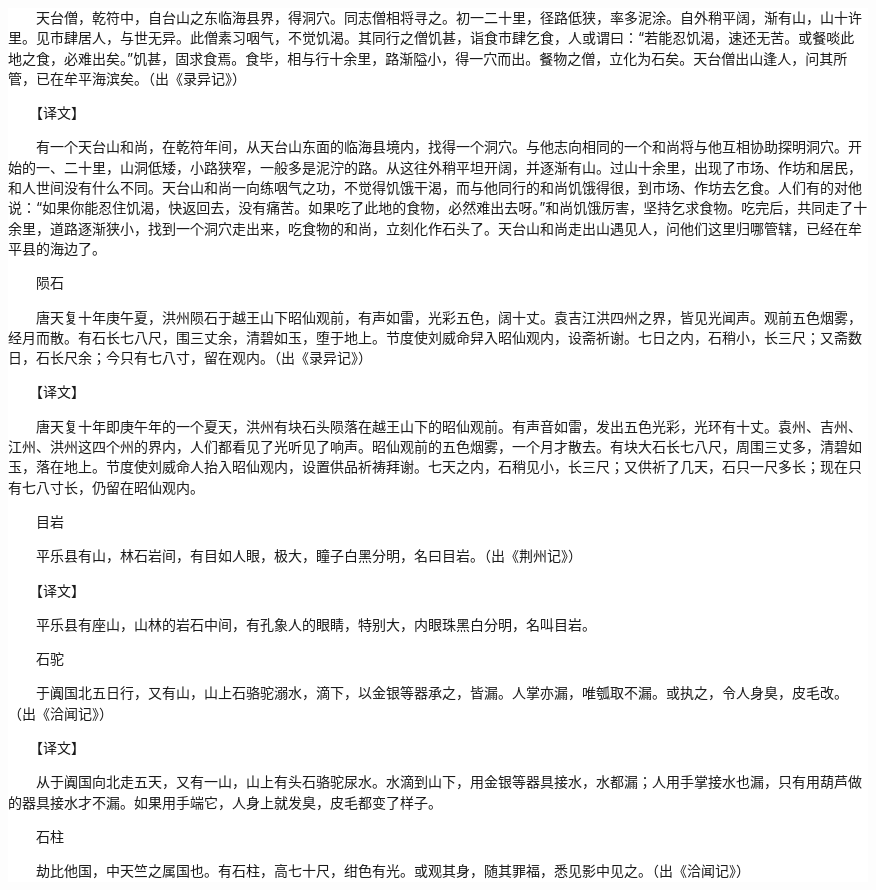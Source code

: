  

　　天台僧，乾符中，自台山之东临海县界，得洞穴。同志僧相将寻之。初一二十里，径路低狭，率多泥涂。自外稍平阔，渐有山，山十许里。见市肆居人，与世无异。此僧素习咽气，不觉饥渴。其同行之僧饥甚，诣食市肆乞食，人或谓曰：“若能忍饥渴，速还无苦。或餐啖此地之食，必难出矣。”饥甚，固求食焉。食毕，相与行十余里，路渐隘小，得一穴而出。餐物之僧，立化为石矣。天台僧出山逢人，问其所管，已在牟平海滨矣。（出《录异记》）

 

　　【译文】　　

 

　　有一个天台山和尚，在乾符年间，从天台山东面的临海县境内，找得一个洞穴。与他志向相同的一个和尚将与他互相协助探明洞穴。开始的一、二十里，山洞低矮，小路狭窄，一般多是泥泞的路。从这往外稍平坦开阔，并逐渐有山。过山十余里，出现了市场、作坊和居民，和人世间没有什么不同。天台山和尚一向练咽气之功，不觉得饥饿干渴，而与他同行的和尚饥饿得很，到市场、作坊去乞食。人们有的对他说：“如果你能忍住饥渴，快返回去，没有痛苦。如果吃了此地的食物，必然难出去呀。”和尚饥饿厉害，坚持乞求食物。吃完后，共同走了十余里，道路逐渐狭小，找到一个洞穴走出来，吃食物的和尚，立刻化作石头了。天台山和尚走出山遇见人，问他们这里归哪管辖，已经在牟平县的海边了。

 

　　陨石　　

 

　　唐天复十年庚午夏，洪州陨石于越王山下昭仙观前，有声如雷，光彩五色，阔十丈。袁吉江洪四州之界，皆见光闻声。观前五色烟雾，经月而散。有石长七八尺，围三丈余，清碧如玉，堕于地上。节度使刘威命舁入昭仙观内，设斋祈谢。七日之内，石稍小，长三尺；又斋数日，石长尺余；今只有七八寸，留在观内。（出《录异记》）

 

　　【译文】　　

 

　　唐天复十年即庚午年的一个夏天，洪州有块石头陨落在越王山下的昭仙观前。有声音如雷，发出五色光彩，光环有十丈。袁州、吉州、江州、洪州这四个州的界内，人们都看见了光听见了响声。昭仙观前的五色烟雾，一个月才散去。有块大石长七八尺，周围三丈多，清碧如玉，落在地上。节度使刘威命人抬入昭仙观内，设置供品祈祷拜谢。七天之内，石稍见小，长三尺；又供祈了几天，石只一尺多长；现在只有七八寸长，仍留在昭仙观内。

 

　　目岩　　

 

　　平乐县有山，林石岩间，有目如人眼，极大，瞳子白黑分明，名曰目岩。（出《荆州记》）

 

　　【译文】　　

 

　　平乐县有座山，山林的岩石中间，有孔象人的眼睛，特别大，内眼珠黑白分明，名叫目岩。

 

　　石驼　　

 

　　于阗国北五日行，又有山，山上石骆驼溺水，滴下，以金银等器承之，皆漏。人掌亦漏，唯瓠取不漏。或执之，令人身臭，皮毛改。（出《洽闻记》）

 

　　【译文】　　

 

　　从于阗国向北走五天，又有一山，山上有头石骆驼尿水。水滴到山下，用金银等器具接水，水都漏；人用手掌接水也漏，只有用葫芦做的器具接水才不漏。如果用手端它，人身上就发臭，皮毛都变了样子。

 

　　石柱　　

 

　　劫比他国，中天竺之属国也。有石柱，高七十尺，绀色有光。或观其身，随其罪福，悉见影中见之。（出《洽闻记》）
